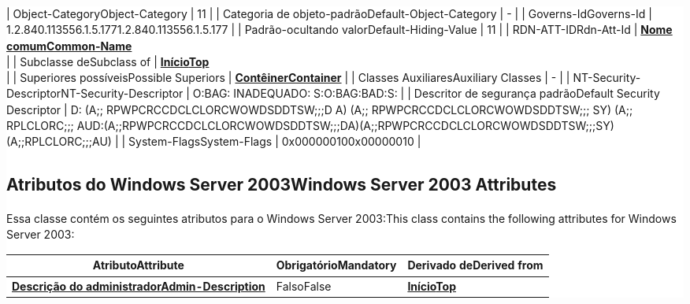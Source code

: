 | <span data-ttu-id="a2b91-413">Object-Category</span><span class="sxs-lookup"><span data-stu-id="a2b91-413">Object-Category</span></span>             | <span data-ttu-id="a2b91-414">1</span><span class="sxs-lookup"><span data-stu-id="a2b91-414">1</span></span>                                                                                            |
| <span data-ttu-id="a2b91-415">Categoria de objeto-padrão</span><span class="sxs-lookup"><span data-stu-id="a2b91-415">Default-Object-Category</span></span>     | \-                                                                                           |
| <span data-ttu-id="a2b91-416">Governs-Id</span><span class="sxs-lookup"><span data-stu-id="a2b91-416">Governs-Id</span></span>                  | <span data-ttu-id="a2b91-417">1.2.840.113556.1.5.177</span><span class="sxs-lookup"><span data-stu-id="a2b91-417">1.2.840.113556.1.5.177</span></span>                                                                       |
| <span data-ttu-id="a2b91-418">Padrão-ocultando valor</span><span class="sxs-lookup"><span data-stu-id="a2b91-418">Default-Hiding-Value</span></span>        | <span data-ttu-id="a2b91-419">1</span><span class="sxs-lookup"><span data-stu-id="a2b91-419">1</span></span>                                                                                            |
| <span data-ttu-id="a2b91-420">RDN-ATT-ID</span><span class="sxs-lookup"><span data-stu-id="a2b91-420">Rdn-Att-Id</span></span>                  | [<span data-ttu-id="a2b91-421">**Nome comum**</span><span class="sxs-lookup"><span data-stu-id="a2b91-421">**Common-Name**</span></span>](a-cn.md)<br/>                                                       |
| <span data-ttu-id="a2b91-422">Subclasse de</span><span class="sxs-lookup"><span data-stu-id="a2b91-422">Subclass of</span></span>                 | [<span data-ttu-id="a2b91-423">**Início**</span><span class="sxs-lookup"><span data-stu-id="a2b91-423">**Top**</span></span>](c-top.md)<br/>                                                              |
| <span data-ttu-id="a2b91-424">Superiores possíveis</span><span class="sxs-lookup"><span data-stu-id="a2b91-424">Possible Superiors</span></span>          | [<span data-ttu-id="a2b91-425">**Contêiner**</span><span class="sxs-lookup"><span data-stu-id="a2b91-425">**Container**</span></span>](c-container.md)                                                             |
| <span data-ttu-id="a2b91-426">Classes Auxiliares</span><span class="sxs-lookup"><span data-stu-id="a2b91-426">Auxiliary Classes</span></span>           | \-                                                                                           |
| <span data-ttu-id="a2b91-427">NT-Security-Descriptor</span><span class="sxs-lookup"><span data-stu-id="a2b91-427">NT-Security-Descriptor</span></span>      | <span data-ttu-id="a2b91-428">O:BAG: INADEQUADO: S:</span><span class="sxs-lookup"><span data-stu-id="a2b91-428">O:BAG:BAD:S:</span></span>                                                                                 |
| <span data-ttu-id="a2b91-429">Descritor de segurança padrão</span><span class="sxs-lookup"><span data-stu-id="a2b91-429">Default Security Descriptor</span></span> | <span data-ttu-id="a2b91-430">D: (A;; RPWPCRCCDCLCLORCWOWDSDDTSW;;;D A) (A;; RPWPCRCCDCLCLORCWOWDSDDTSW;;; SY) (A;; RPLCLORC;;; AU</span><span class="sxs-lookup"><span data-stu-id="a2b91-430">D:(A;;RPWPCRCCDCLCLORCWOWDSDDTSW;;;DA)(A;;RPWPCRCCDCLCLORCWOWDSDDTSW;;;SY)(A;;RPLCLORC;;;AU)</span></span> |
| <span data-ttu-id="a2b91-431">System-Flags</span><span class="sxs-lookup"><span data-stu-id="a2b91-431">System-Flags</span></span>                | <span data-ttu-id="a2b91-432">0x00000010</span><span class="sxs-lookup"><span data-stu-id="a2b91-432">0x00000010</span></span>                                                                                   |



## <a name="windows-server-2003-attributes"></a><span data-ttu-id="a2b91-433">Atributos do Windows Server 2003</span><span class="sxs-lookup"><span data-stu-id="a2b91-433">Windows Server 2003 Attributes</span></span>

<span data-ttu-id="a2b91-434">Essa classe contém os seguintes atributos para o Windows Server 2003:</span><span class="sxs-lookup"><span data-stu-id="a2b91-434">This class contains the following attributes for Windows Server 2003:</span></span>



| <span data-ttu-id="a2b91-435">Atributo</span><span class="sxs-lookup"><span data-stu-id="a2b91-435">Attribute</span></span>                                                                               | <span data-ttu-id="a2b91-436">Obrigatório</span><span class="sxs-lookup"><span data-stu-id="a2b91-436">Mandatory</span></span> | <span data-ttu-id="a2b91-437">Derivado de</span><span class="sxs-lookup"><span data-stu-id="a2b91-437">Derived from</span></span>                                                 |
|-----------------------------------------------------------------------------------------|-----------|--------------------------------------------------------------|
| [<span data-ttu-id="a2b91-438">**Descrição do administrador**</span><span class="sxs-lookup"><span data-stu-id="a2b91-438">**Admin-Description**</span></span>](a-admindescription.md)                                         | <span data-ttu-id="a2b91-439">Falso</span><span class="sxs-lookup"><span data-stu-id="a2b91-439">False</span></span>     | [<span data-ttu-id="a2b91-440">**Início**</span><span class="sxs-lookup"><span data-stu-id="a2b91-440">**Top**</span></span>](c-top.md)<br/>                              |